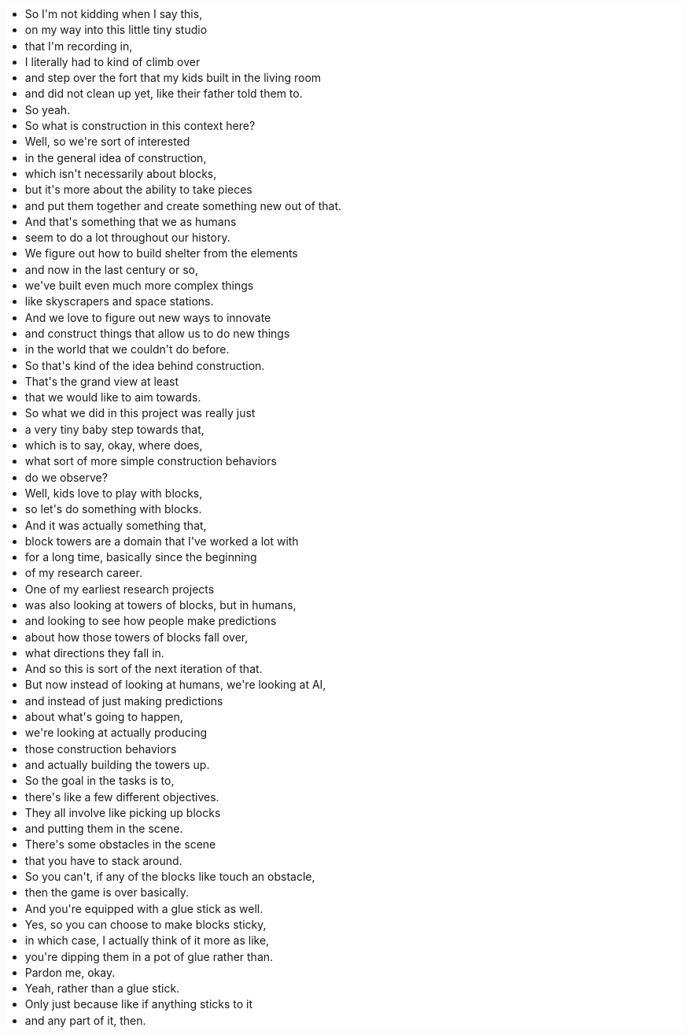 *  So I'm not kidding when I say this,
*  on my way into this little tiny studio
*  that I'm recording in,
*  I literally had to kind of climb over
*  and step over the fort that my kids built in the living room
*  and did not clean up yet, like their father told them to.
*  So yeah.
*  So what is construction in this context here?
*  Well, so we're sort of interested
*  in the general idea of construction,
*  which isn't necessarily about blocks,
*  but it's more about the ability to take pieces
*  and put them together and create something new out of that.
*  And that's something that we as humans
*  seem to do a lot throughout our history.
*  We figure out how to build shelter from the elements
*  and now in the last century or so,
*  we've built even much more complex things
*  like skyscrapers and space stations.
*  And we love to figure out new ways to innovate
*  and construct things that allow us to do new things
*  in the world that we couldn't do before.
*  So that's kind of the idea behind construction.
*  That's the grand view at least
*  that we would like to aim towards.
*  So what we did in this project was really just
*  a very tiny baby step towards that,
*  which is to say, okay, where does,
*  what sort of more simple construction behaviors
*  do we observe?
*  Well, kids love to play with blocks,
*  so let's do something with blocks.
*  And it was actually something that,
*  block towers are a domain that I've worked a lot with
*  for a long time, basically since the beginning
*  of my research career.
*  One of my earliest research projects
*  was also looking at towers of blocks, but in humans,
*  and looking to see how people make predictions
*  about how those towers of blocks fall over,
*  what directions they fall in.
*  And so this is sort of the next iteration of that.
*  But now instead of looking at humans, we're looking at AI,
*  and instead of just making predictions
*  about what's going to happen,
*  we're looking at actually producing
*  those construction behaviors
*  and actually building the towers up.
*  So the goal in the tasks is to,
*  there's like a few different objectives.
*  They all involve like picking up blocks
*  and putting them in the scene.
*  There's some obstacles in the scene
*  that you have to stack around.
*  So you can't, if any of the blocks like touch an obstacle,
*  then the game is over basically.
*  And you're equipped with a glue stick as well.
*  Yes, so you can choose to make blocks sticky,
*  in which case, I actually think of it more as like,
*  you're dipping them in a pot of glue rather than.
*  Pardon me, okay.
*  Yeah, rather than a glue stick.
*  Only just because like if anything sticks to it
*  and any part of it, then.